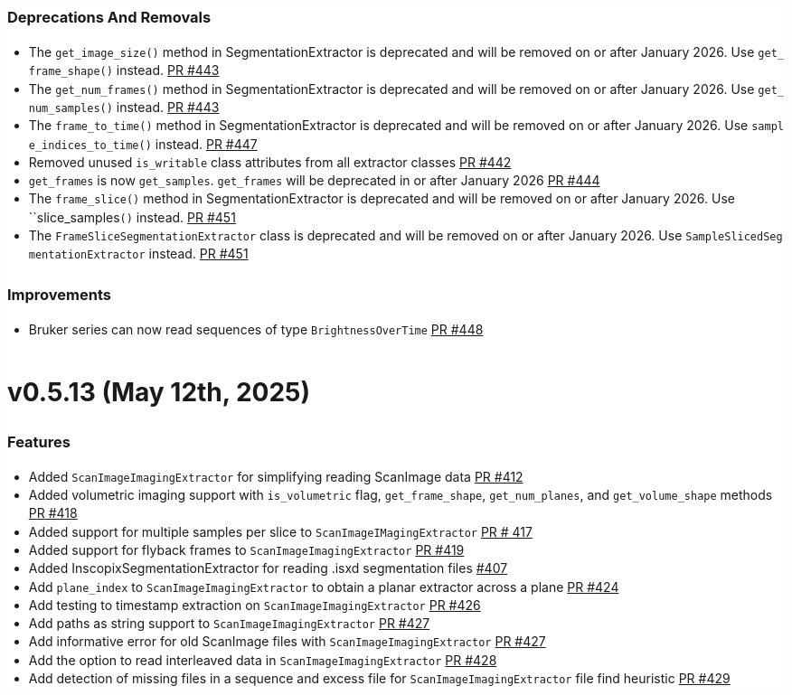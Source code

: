 
### Deprecations And Removals
* The `get_image_size()` method in SegmentationExtractor is deprecated and will be removed on or after January 2026. Use `get_frame_shape()` instead. [PR #443](https://github.com/catalystneuro/roiextractors/pull/443)
* The `get_num_frames()` method in SegmentationExtractor is deprecated and will be removed on or after January 2026. Use `get_num_samples()` instead. [PR #443](https://github.com/catalystneuro/roiextractors/pull/443)
* The `frame_to_time()` method in SegmentationExtractor is deprecated and will be removed on or after January 2026. Use `sample_indices_to_time()` instead. [PR #447](https://github.com/catalystneuro/roiextractors/pull/447)
* Removed unused `is_writable` class attributes from all extractor classes [PR #442](https://github.com/catalystneuro/roiextractors/pull/442)
* `get_frames` is now `get_samples`. `get_frames` will be deprecated in or after January 2026 [PR #444](https://github.com/catalystneuro/roiextractors/pull/444)
* The `frame_slice()` method in SegmentationExtractor is deprecated and will be removed on or after January 2026. Use ``slice_samples`()` instead. [PR #451](https://github.com/catalystneuro/roiextractors/pull/451)
* The `FrameSliceSegmentationExtractor` class is deprecated and will be removed on or after January 2026. Use `SampleSlicedSegmentationExtractor` instead. [PR #451](https://github.com/catalystneuro/roiextractors/pull/451)

### Improvements
* Bruker series can now read sequences of type `BrightnessOverTime` [PR #448](https://github.com/catalystneuro/roiextractors/pull/448)

# v0.5.13 (May 12th, 2025)

### Features
* Added `ScanImageImagingExtractor` for simplifying reading ScanImage data [PR #412](https://github.com/catalystneuro/roiextractors/pull/412)
* Added volumetric imaging support with `is_volumetric` flag, `get_frame_shape`, `get_num_planes`, and `get_volume_shape` methods [PR #418](https://github.com/catalystneuro/roiextractors/pull/418)
* Added support for multiple samples per slice to `ScanImageIMagingExtractor` [PR # 417](https://github.com/catalystneuro/roiextractors/pull/417)
* Added support for flyback frames to `ScanImageImagingExtractor` [PR #419](https://github.com/catalystneuro/roiextractors/pull/419)
* Added InscopixSegmentationExtractor for reading .isxd segmentation files [#407](https://github.com/catalystneuro/roiextractors/pull/407)
* Add `plane_index` to `ScanImageImagingExtractor` to obtain a planar extractor across a plane [PR #424](https://github.com/catalystneuro/roiextractors/pull/424)
* Add testing to timestamp extraction on `ScanImageImagingExtractor` [PR #426](https://github.com/catalystneuro/roiextractors/pull/426)
* Add paths as string support to `ScanImageImagingExtractor` [PR #427](https://github.com/catalystneuro/roiextractors/pull/427)
* Add informative error for old ScanImage files with `ScanImageImagingExtractor` [PR #427](https://github.com/catalystneuro/roiextractors/pull/427)
* Add the option to read interleaved data in `ScanImageImagingExtractor` [PR #428](https://github.com/catalystneuro/roiextractors/pull/428)
* Add detection of missing files in a sequence and excess file for `ScanImageImagingExtractor` file find heuristic [PR #429](https://github.com/catalystneuro/roiextractors/pull/429)
